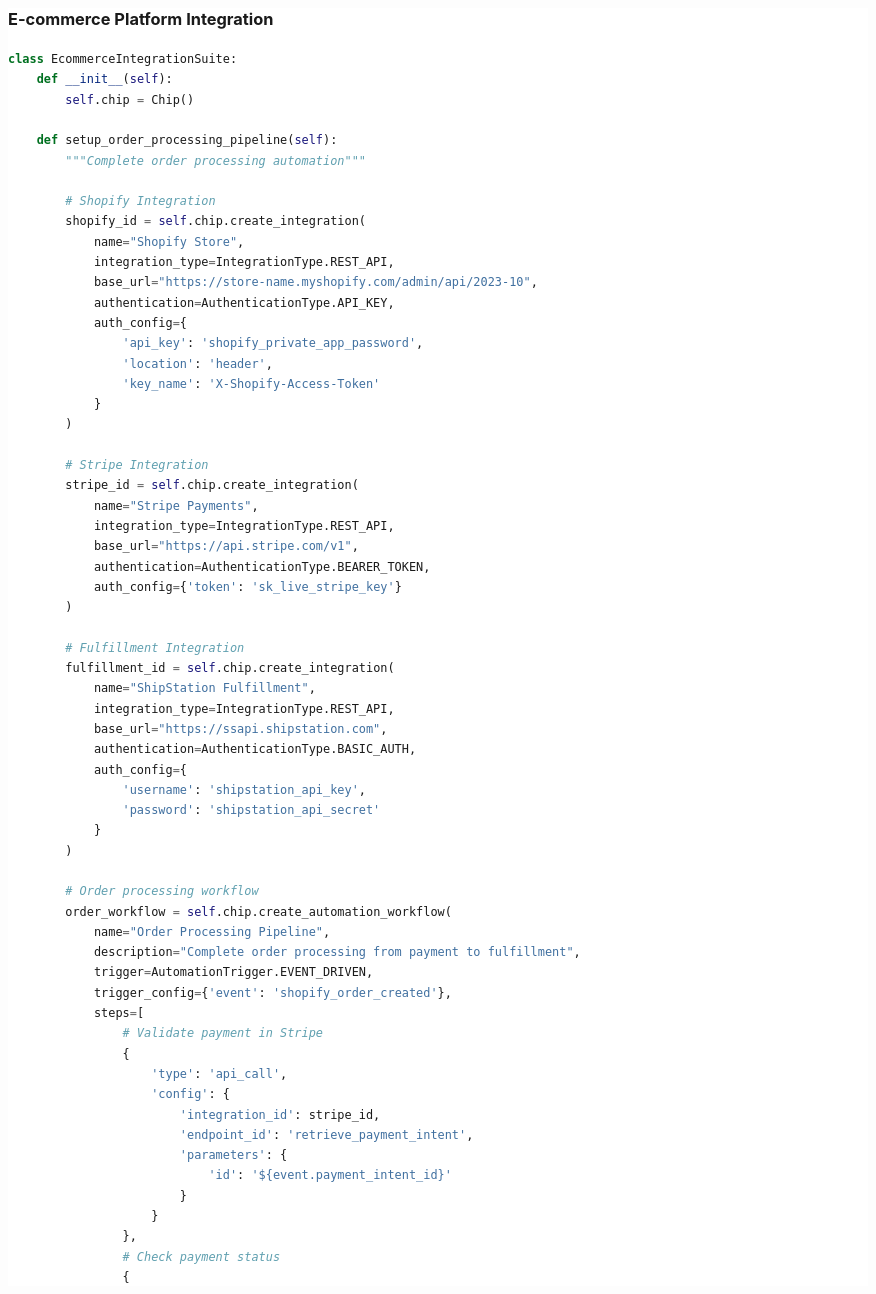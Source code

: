 ### E-commerce Platform Integration
```python
class EcommerceIntegrationSuite:
    def __init__(self):
        self.chip = Chip()
    
    def setup_order_processing_pipeline(self):
        """Complete order processing automation"""
        
        # Shopify Integration
        shopify_id = self.chip.create_integration(
            name="Shopify Store",
            integration_type=IntegrationType.REST_API,
            base_url="https://store-name.myshopify.com/admin/api/2023-10",
            authentication=AuthenticationType.API_KEY,
            auth_config={
                'api_key': 'shopify_private_app_password',
                'location': 'header',
                'key_name': 'X-Shopify-Access-Token'
            }
        )
        
        # Stripe Integration
        stripe_id = self.chip.create_integration(
            name="Stripe Payments",
            integration_type=IntegrationType.REST_API,
            base_url="https://api.stripe.com/v1",
            authentication=AuthenticationType.BEARER_TOKEN,
            auth_config={'token': 'sk_live_stripe_key'}
        )
        
        # Fulfillment Integration
        fulfillment_id = self.chip.create_integration(
            name="ShipStation Fulfillment",
            integration_type=IntegrationType.REST_API,
            base_url="https://ssapi.shipstation.com",
            authentication=AuthenticationType.BASIC_AUTH,
            auth_config={
                'username': 'shipstation_api_key',
                'password': 'shipstation_api_secret'
            }
        )
        
        # Order processing workflow
        order_workflow = self.chip.create_automation_workflow(
            name="Order Processing Pipeline",
            description="Complete order processing from payment to fulfillment",
            trigger=AutomationTrigger.EVENT_DRIVEN,
            trigger_config={'event': 'shopify_order_created'},
            steps=[
                # Validate payment in Stripe
                {
                    'type': 'api_call',
                    'config': {
                        'integration_id': stripe_id,
                        'endpoint_id': 'retrieve_payment_intent',
                        'parameters': {
                            'id': '${event.payment_intent_id}'
                        }
                    }
                },
                # Check payment status
                {
```